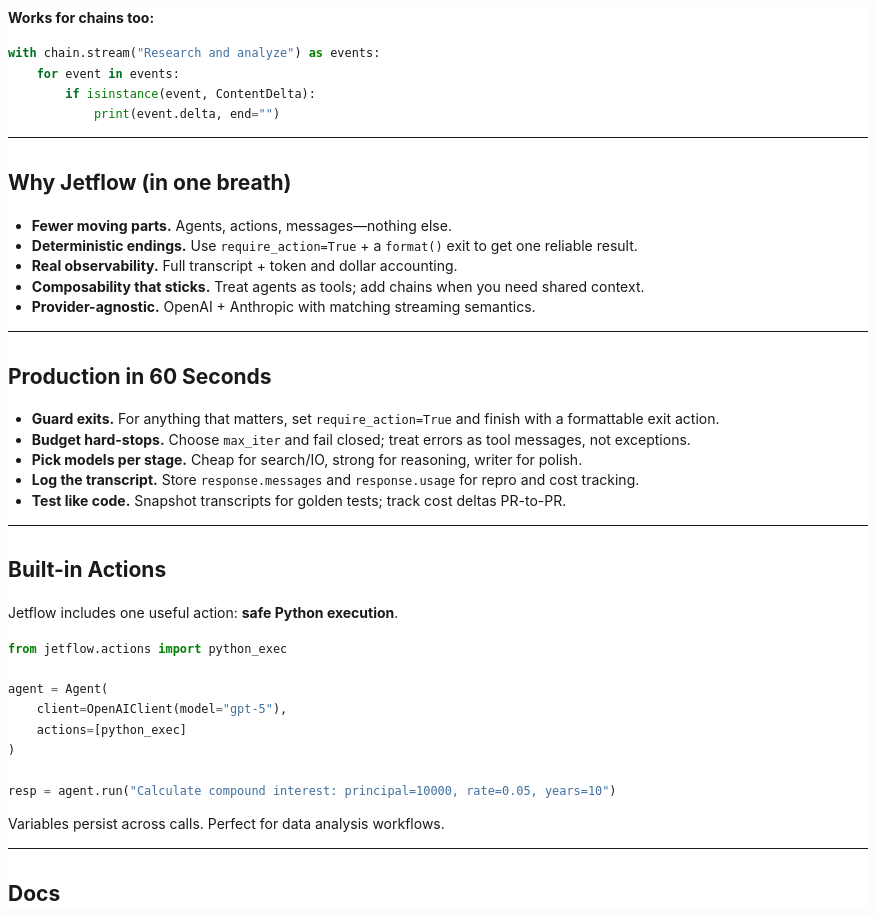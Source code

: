 **Works for chains too:**
```python
with chain.stream("Research and analyze") as events:
    for event in events:
        if isinstance(event, ContentDelta):
            print(event.delta, end="")
```

---

## Why Jetflow (in one breath)

* **Fewer moving parts.** Agents, actions, messages—nothing else.
* **Deterministic endings.** Use `require_action=True` + a `format()` exit to get one reliable result.
* **Real observability.** Full transcript + token and dollar accounting.
* **Composability that sticks.** Treat agents as tools; add chains when you need shared context.
* **Provider-agnostic.** OpenAI + Anthropic with matching streaming semantics.

---

## Production in 60 Seconds

* **Guard exits.** For anything that matters, set `require_action=True` and finish with a formattable exit action.
* **Budget hard-stops.** Choose `max_iter` and fail closed; treat errors as tool messages, not exceptions.
* **Pick models per stage.** Cheap for search/IO, strong for reasoning, writer for polish.
* **Log the transcript.** Store `response.messages` and `response.usage` for repro and cost tracking.
* **Test like code.** Snapshot transcripts for golden tests; track cost deltas PR-to-PR.

---

## Built-in Actions

Jetflow includes one useful action: **safe Python execution**.

```python
from jetflow.actions import python_exec

agent = Agent(
    client=OpenAIClient(model="gpt-5"),
    actions=[python_exec]
)

resp = agent.run("Calculate compound interest: principal=10000, rate=0.05, years=10")
```

Variables persist across calls. Perfect for data analysis workflows.

---

## Docs
